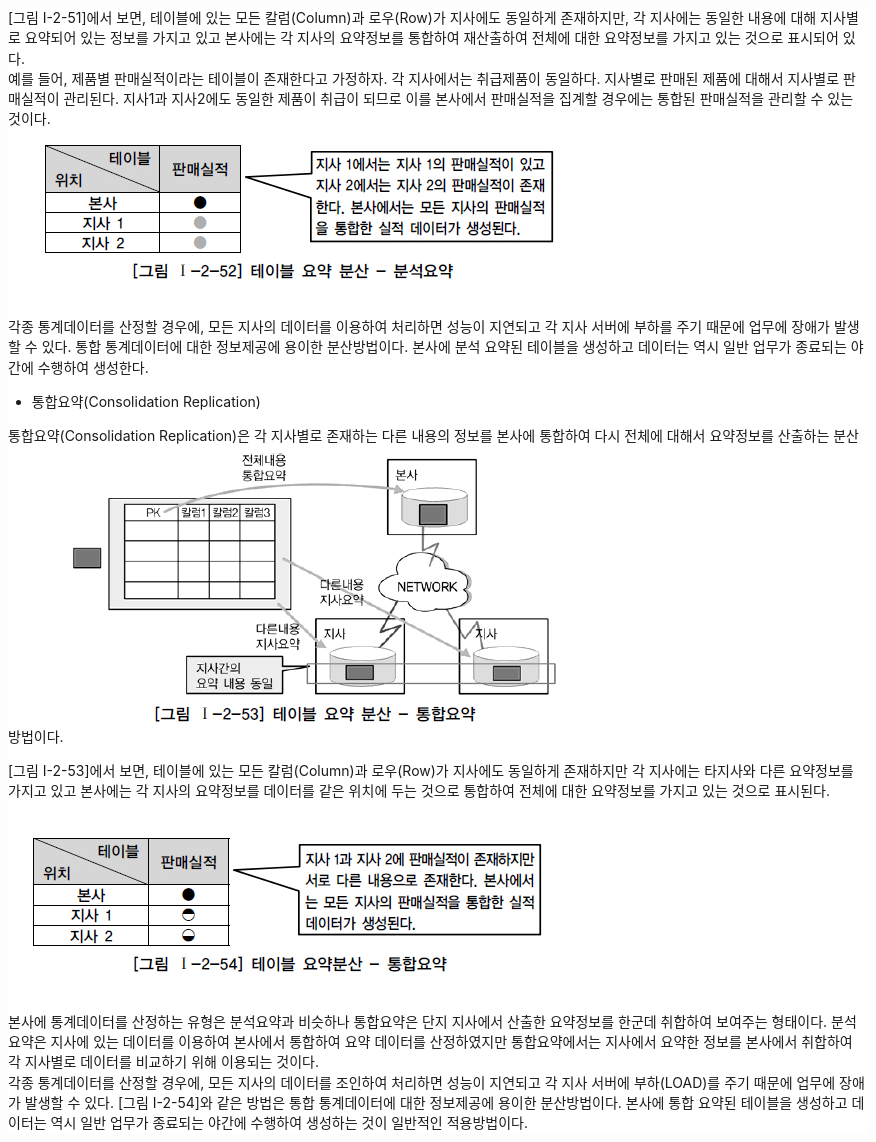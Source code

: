 [그림 Ⅰ-2-51]에서 보면, 테이블에 있는 모든 칼럼(Column)과 로우(Row)가 지사에도 동일하게 존재하지만, 각 지사에는 동일한 내용에 대해 지사별로 요약되어 있는 정보를 가지고 있고 본사에는 각 지사의 요약정보를 통합하여 재산출하여 전체에 대한 요약정보를 가지고 있는 것으로 표시되어 있다.<br>
예를 들어, 제품별 판매실적이라는 테이블이 존재한다고 가정하자. 각 지사에서는 취급제품이 동일하다. 지사별로 판매된 제품에 대해서 지사별로 판매실적이 관리된다. 지사1과 지사2에도 동일한 제품이 취급이 되므로 이를 본사에서 판매실적을 집계할 경우에는 통합된 판매실적을 관리할 수 있는 것이다.<br>
<img src="./images_files/SQL_143.jpg" alt="SQL_143.jpg"><br>

각종 통계데이터를 산정할 경우에, 모든 지사의 데이터를 이용하여 처리하면 성능이 지연되고 각 지사 서버에 부하를 주기 때문에 업무에 장애가 발생할 수 있다. 통합 통계데이터에 대한 정보제공에 용이한 분산방법이다. 본사에 분석 요약된 테이블을 생성하고 데이터는 역시 일반 업무가 종료되는 야간에 수행하여 생성한다.<br>

* 통합요약(Consolidation Replication)<br>

통합요약(Consolidation Replication)은 각 지사별로 존재하는 다른 내용의 정보를 본사에 통합하여 다시 전체에 대해서 요약정보를 산출하는 분산방법이다.<img src="./images_files/SQL_144.jpg" alt="SQL_144.jpg"><br>

[그림 Ⅰ-2-53]에서 보면, 테이블에 있는 모든 칼럼(Column)과 로우(Row)가 지사에도 동일하게 존재하지만 각 지사에는 타지사와 다른 요약정보를 가지고 있고 본사에는 각 지사의 요약정보를 데이터를 같은 위치에 두는 것으로 통합하여 전체에 대한 요약정보를 가지고 있는 것으로 표시된다.<br>
<img src="./images_files/SQL_145.jpg" alt="SQL_145.jpg"><br>

본사에 통계데이터를 산정하는 유형은 분석요약과 비슷하나 통합요약은 단지 지사에서 산출한 요약정보를 한군데 취합하여 보여주는 형태이다. 분석요약은 지사에 있는 데이터를 이용하여 본사에서 통합하여 요약 데이터를 산정하였지만 통합요약에서는 지사에서 요약한 정보를 본사에서 취합하여 각 지사별로 데이터를 비교하기 위해 이용되는 것이다.<br>
각종 통계데이터를 산정할 경우에, 모든 지사의 데이터를 조인하여 처리하면 성능이 지연되고 각 지사 서버에 부하(LOAD)를 주기 때문에 업무에 장애가 발생할 수 있다. [그림 Ⅰ-2-54]와 같은 방법은 통합 통계데이터에 대한 정보제공에 용이한 분산방법이다. 본사에 통합 요약된 테이블을 생성하고 데이터는 역시 일반 업무가 종료되는 야간에 수행하여 생성하는 것이 일반적인 적용방법이다.<br>
